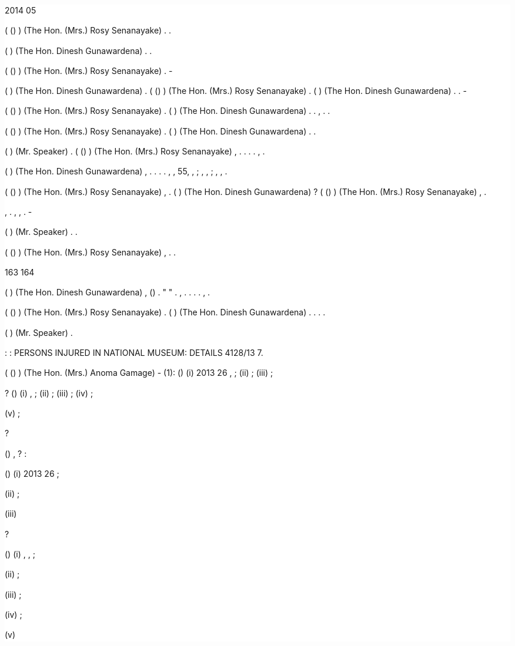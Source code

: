 2014 05

( () ) (The Hon. (Mrs.) Rosy Senanayake) . .

( ) (The Hon. Dinesh Gunawardena) . .

( () ) (The Hon. (Mrs.) Rosy Senanayake) . -

( ) (The Hon. Dinesh Gunawardena) . ( () ) (The Hon. (Mrs.) Rosy Senanayake) . ( ) (The Hon. Dinesh Gunawardena) . . -

( () ) (The Hon. (Mrs.) Rosy Senanayake) . ( ) (The Hon. Dinesh Gunawardena) . . , . .

( () ) (The Hon. (Mrs.) Rosy Senanayake) . ( ) (The Hon. Dinesh Gunawardena) . .

( ) (Mr. Speaker) . ( () ) (The Hon. (Mrs.) Rosy Senanayake) , . . . . , .

( ) (The Hon. Dinesh Gunawardena) , . . . . , , 55, , ; , , ; , , .

( () ) (The Hon. (Mrs.) Rosy Senanayake) , . ( ) (The Hon. Dinesh Gunawardena) ? ( () ) (The Hon. (Mrs.) Rosy Senanayake) , .

, . , , . -

( ) (Mr. Speaker) . .

( () ) (The Hon. (Mrs.) Rosy Senanayake) , . .

163 164

( ) (The Hon. Dinesh Gunawardena) , () . " " . , . . . . , .

( () ) (The Hon. (Mrs.) Rosy Senanayake) . ( ) (The Hon. Dinesh Gunawardena) . . . .

( ) (Mr. Speaker) .

: : PERSONS INJURED IN NATIONAL MUSEUM: DETAILS 4128/13 7.

( () ) (The Hon. (Mrs.) Anoma Gamage) - (1): () (i) 2013 26 , ; (ii) ; (iii) ;

? () (i) , ; (ii) ; (iii) ; (iv) ;

(v) ;

?

() , ? :

() (i) 2013 26 ;

(ii) ;

(iii)

?

() (i) , , ;

(ii) ;

(iii) ;

(iv) ;

(v)
